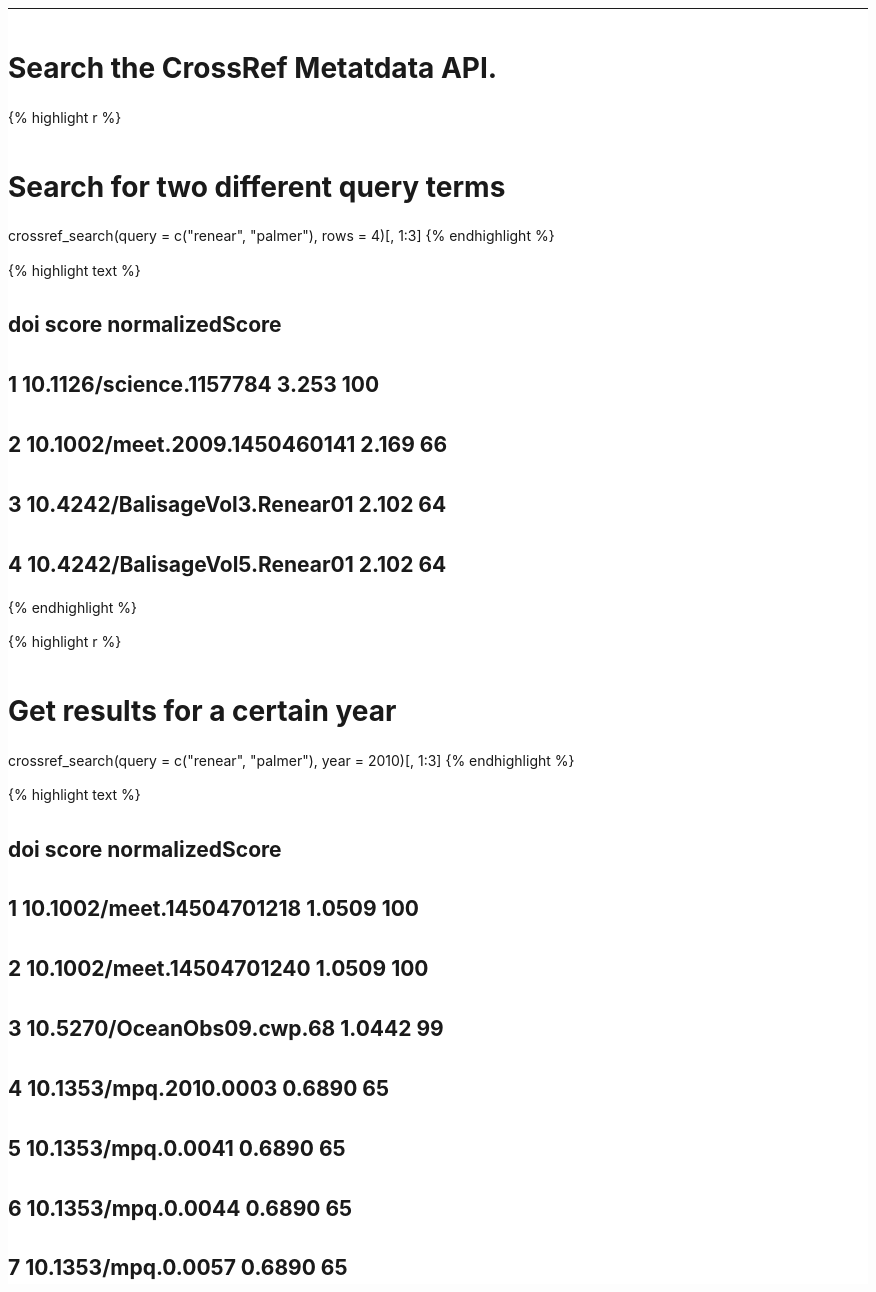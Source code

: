 	
*********
	
# Search the CrossRef Metatdata API. 
	

{% highlight r %}
# Search for two different query terms
crossref_search(query = c("renear", "palmer"), rows = 4)[, 1:3]
{% endhighlight %}



{% highlight text %}
##                             doi score normalizedScore
## 1       10.1126/science.1157784 3.253             100
## 2  10.1002/meet.2009.1450460141 2.169              66
## 3 10.4242/BalisageVol3.Renear01 2.102              64
## 4 10.4242/BalisageVol5.Renear01 2.102              64
{% endhighlight %}



{% highlight r %}

# Get results for a certain year
crossref_search(query = c("renear", "palmer"), year = 2010)[, 1:3]
{% endhighlight %}



{% highlight text %}
##                                   doi  score normalizedScore
## 1            10.1002/meet.14504701218 1.0509             100
## 2            10.1002/meet.14504701240 1.0509             100
## 3           10.5270/OceanObs09.cwp.68 1.0442              99
## 4               10.1353/mpq.2010.0003 0.6890              65
## 5                  10.1353/mpq.0.0041 0.6890              65
## 6                  10.1353/mpq.0.0044 0.6890              65
## 7                  10.1353/mpq.0.0057 0.6890              65